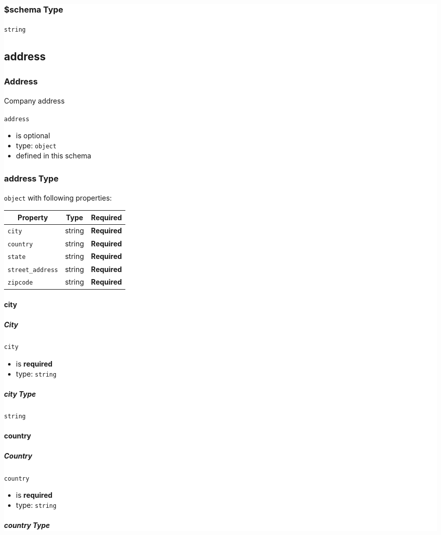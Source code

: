 ### \$schema Type

`string`

## address

### Address

Company address

`address`

- is optional
- type: `object`
- defined in this schema

### address Type

`object` with following properties:

| Property         | Type   | Required     |
| ---------------- | ------ | ------------ |
| `city`           | string | **Required** |
| `country`        | string | **Required** |
| `state`          | string | **Required** |
| `street_address` | string | **Required** |
| `zipcode`        | string | **Required** |

#### city

##### City

`city`

- is **required**
- type: `string`

##### city Type

`string`

#### country

##### Country

`country`

- is **required**
- type: `string`

##### country Type
